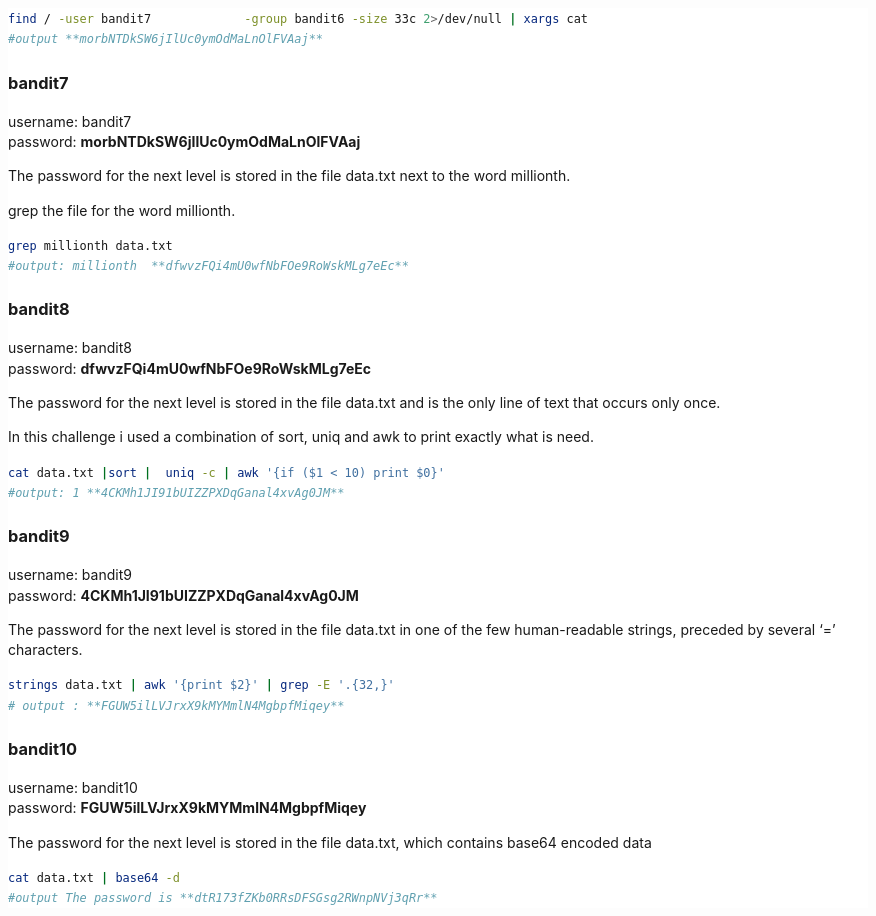 ```bash
find / -user bandit7             -group bandit6 -size 33c 2>/dev/null | xargs cat
#output **morbNTDkSW6jIlUc0ymOdMaLnOlFVAaj**
```

### bandit7  
username: bandit7  
password: **morbNTDkSW6jIlUc0ymOdMaLnOlFVAaj**

The password for the next level is stored in the file data.txt next to the word millionth.

grep the file for the word millionth.

```bash
grep millionth data.txt
#output: millionth	**dfwvzFQi4mU0wfNbFOe9RoWskMLg7eEc**
```

### bandit8  
username: bandit8  
password: **dfwvzFQi4mU0wfNbFOe9RoWskMLg7eEc**



The password for the next level is stored in the file data.txt and is the only line of text that occurs only once.

In this challenge i used a combination of sort, uniq and awk to print exactly what is need.

```bash
cat data.txt |sort |  uniq -c | awk '{if ($1 < 10) print $0}'
#output: 1 **4CKMh1JI91bUIZZPXDqGanal4xvAg0JM**
```

### bandit9  
username: bandit9  
password: **4CKMh1JI91bUIZZPXDqGanal4xvAg0JM**

The password for the next level is stored in the file data.txt in one of the few human-readable strings, preceded by several ‘=’ characters.


```bash
strings data.txt | awk '{print $2}' | grep -E '.{32,}'
# output : **FGUW5ilLVJrxX9kMYMmlN4MgbpfMiqey**
```

### bandit10  
username: bandit10  
password: **FGUW5ilLVJrxX9kMYMmlN4MgbpfMiqey**

The password for the next level is stored in the file data.txt, which contains base64 encoded data

```bash
cat data.txt | base64 -d
#output The password is **dtR173fZKb0RRsDFSGsg2RWnpNVj3qRr**
```

